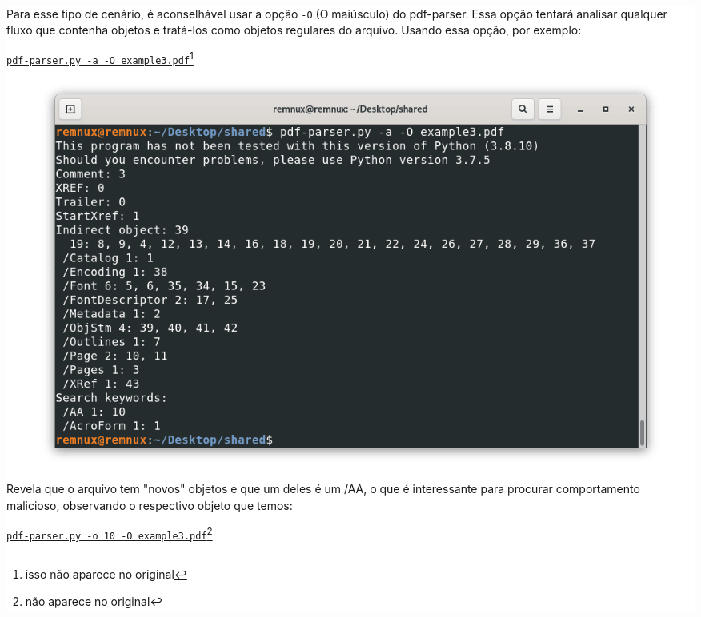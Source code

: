 Para esse tipo de cenário, é aconselhável usar a opção `-O` (O maiúsculo) do pdf-parser. Essa opção tentará analisar qualquer fluxo que contenha objetos e tratá-los como objetos regulares do arquivo. Usando essa opção, por exemplo:

[`pdf-parser.py -a -O example3.pdf`](#user-content-fn-5)[^5]

<figure><img src="images/example3_1.png" alt="Captura de tela de uma janela de terminal com a saída da ferramenta pdf-parser.py para a análise do arquivo example3.pdf, mostrando vários tipos de objetos diferentes"><figcaption></figcaption></figure>

Revela que o arquivo tem "novos" objetos e que um deles é um /AA, o que é interessante para procurar comportamento malicioso, observando o respectivo objeto que temos:

[`pdf-parser.py -o 10 -O example3.pdf`](#user-content-fn-6)[^6]


[^1]: checar hierarquia do título H3
[^2]: ver
[^3]: ver
[^4]: [Heloisa](https://app.gitbook.com/u/3cfPFnhrGmMW3SNQ6vaZbifjH3C2 "mention") Por favor, não apague os códigos
[^5]: isso não aparece no original
[^6]: não aparece no original